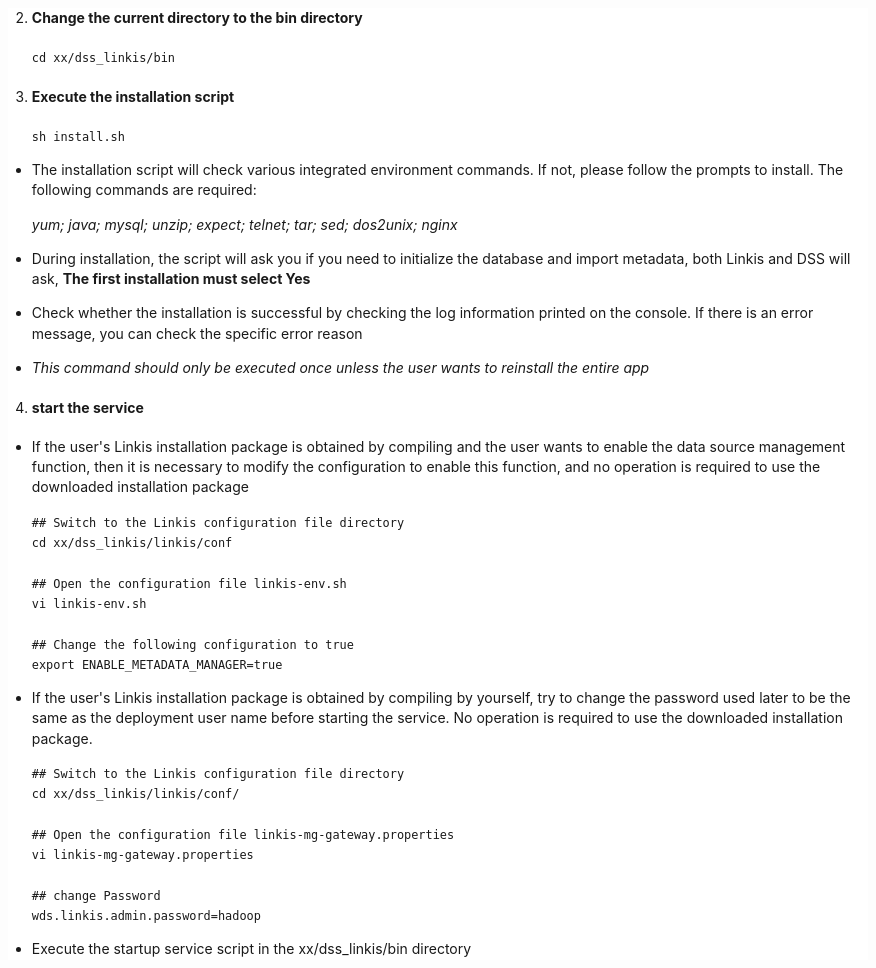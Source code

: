 2. #### Change the current directory to the bin directory
     ```shell
     cd xx/dss_linkis/bin
     ````
3. #### Execute the installation script
     ```shell
     sh install.sh
     ````
- The installation script will check various integrated environment commands. If not, please follow the prompts to install. The following commands are required:

  *yum; java; mysql; unzip; expect; telnet; tar; sed; dos2unix; nginx*

- During installation, the script will ask you if you need to initialize the database and import metadata, both Linkis and DSS will ask, **The first installation must select Yes**

- Check whether the installation is successful by checking the log information printed on the console. If there is an error message, you can check the specific error reason
- *This command should only be executed once unless the user wants to reinstall the entire app*

4. #### start the service
- If the user's Linkis installation package is obtained by compiling and the user wants to enable the data source management function, then it is necessary to modify the configuration to enable this function, and no operation is required to use the downloaded installation package
    ```shell
    ## Switch to the Linkis configuration file directory
    cd xx/dss_linkis/linkis/conf
    
    ## Open the configuration file linkis-env.sh
    vi linkis-env.sh
    
    ## Change the following configuration to true
    export ENABLE_METADATA_MANAGER=true
    ````
- If the user's Linkis installation package is obtained by compiling by yourself, try to change the password used later to be the same as the deployment user name before starting the service. No operation is required to use the downloaded installation package.
    ```shell
    ## Switch to the Linkis configuration file directory
    cd xx/dss_linkis/linkis/conf/

    ## Open the configuration file linkis-mg-gateway.properties
    vi linkis-mg-gateway.properties

    ## change Password
    wds.linkis.admin.password=hadoop
    ````
- Execute the startup service script in the xx/dss_linkis/bin directory
